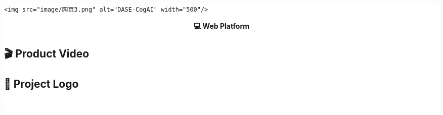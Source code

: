     <img src="image/网页3.png" alt="DASE-CogAI" width="500"/>
  </span>
</p>
<p align="center"><b>💻 Web Platform</b></p>

## 🎬 Product Video

## 🌿 Project Logo

<p align="center">
  <span style="display:inline-block; margin:0 10px;">